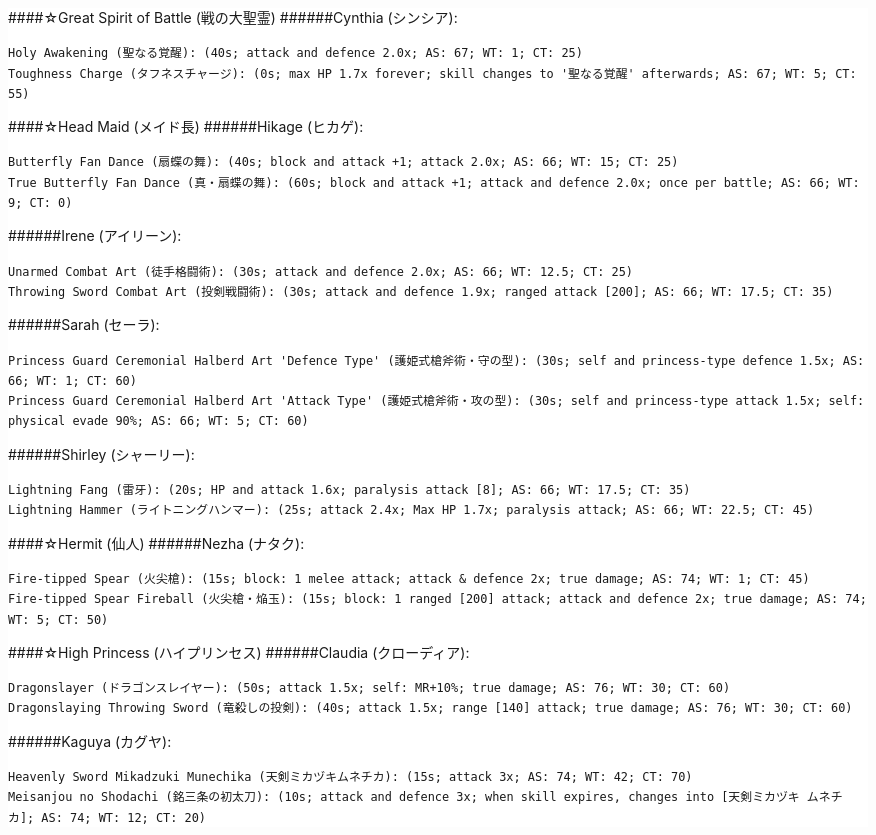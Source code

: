 ####☆Great Spirit of Battle (戦の大聖霊)
######Cynthia (シンシア):
```
Holy Awakening (聖なる覚醒): (40s; attack and defence 2.0x; AS: 67; WT: 1; CT: 25) 
Toughness Charge (タフネスチャージ): (0s; max HP 1.7x forever; skill changes to '聖なる覚醒' afterwards; AS: 67; WT: 5; CT: 55)
```

####☆Head Maid (メイド長)
######Hikage (ヒカゲ):
```
Butterfly Fan Dance (扇蝶の舞): (40s; block and attack +1; attack 2.0x; AS: 66; WT: 15; CT: 25) 
True Butterfly Fan Dance (真・扇蝶の舞): (60s; block and attack +1; attack and defence 2.0x; once per battle; AS: 66; WT: 9; CT: 0) 
```

######Irene (アイリーン):
```
Unarmed Combat Art (徒手格闘術): (30s; attack and defence 2.0x; AS: 66; WT: 12.5; CT: 25) 
Throwing Sword Combat Art (投剣戦闘術): (30s; attack and defence 1.9x; ranged attack [200]; AS: 66; WT: 17.5; CT: 35)
```

######Sarah (セーラ):
```
Princess Guard Ceremonial Halberd Art 'Defence Type' (護姫式槍斧術・守の型): (30s; self and princess-type defence 1.5x; AS: 66; WT: 1; CT: 60)
Princess Guard Ceremonial Halberd Art 'Attack Type' (護姫式槍斧術・攻の型): (30s; self and princess-type attack 1.5x; self: physical evade 90%; AS: 66; WT: 5; CT: 60)
```

######Shirley (シャーリー):
```
Lightning Fang (雷牙): (20s; HP and attack 1.6x; paralysis attack [8]; AS: 66; WT: 17.5; CT: 35) 
Lightning Hammer (ライトニングハンマー): (25s; attack 2.4x; Max HP 1.7x; paralysis attack; AS: 66; WT: 22.5; CT: 45)
```

####☆Hermit (仙人)
######Nezha (ナタク):
```
Fire-tipped Spear (火尖槍): (15s; block: 1 melee attack; attack & defence 2x; true damage; AS: 74; WT: 1; CT: 45) 
Fire-tipped Spear Fireball (火尖槍・焔玉): (15s; block: 1 ranged [200] attack; attack and defence 2x; true damage; AS: 74; WT: 5; CT: 50)
```

####☆High Princess (ハイプリンセス)
######Claudia (クローディア):
```
Dragonslayer (ドラゴンスレイヤー): (50s; attack 1.5x; self: MR+10%; true damage; AS: 76; WT: 30; CT: 60)
Dragonslaying Throwing Sword (竜殺しの投剣): (40s; attack 1.5x; range [140] attack; true damage; AS: 76; WT: 30; CT: 60)
```

######Kaguya (カグヤ):
```
Heavenly Sword Mikadzuki Munechika (天剣ミカヅキムネチカ): (15s; attack 3x; AS: 74; WT: 42; CT: 70)
Meisanjou no Shodachi (銘三条の初太刀): (10s; attack and defence 3x; when skill expires, changes into [天剣ミカヅキ ムネチカ]; AS: 74; WT: 12; CT: 20)
```
